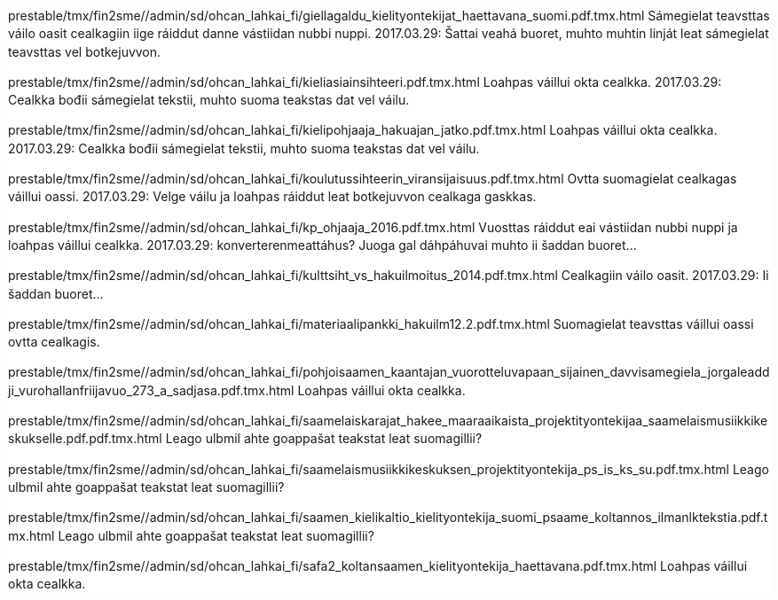 
prestable/tmx/fin2sme//admin/sd/ohcan_lahkai_fi/giellagaldu_kielityontekijat_haettavana_suomi.pdf.tmx.html
    Sámegielat teavsttas váilo oasit cealkagiin iige ráiddut danne vástiidan nubbi nuppi.
	2017.03.29: Šattai veahá buoret, muhto muhtin linját leat sámegielat teavsttas vel botkejuvvon. 


prestable/tmx/fin2sme//admin/sd/ohcan_lahkai_fi/kieliasiainsihteeri.pdf.tmx.html
    Loahpas váillui okta cealkka.
2017.03.29: Cealkka bođii sámegielat tekstii, muhto suoma teakstas dat vel váilu.


prestable/tmx/fin2sme//admin/sd/ohcan_lahkai_fi/kielipohjaaja_hakuajan_jatko.pdf.tmx.html
    Loahpas váillui okta cealkka.
2017.03.29: Cealkka bođii sámegielat tekstii, muhto suoma teakstas dat vel váilu.




prestable/tmx/fin2sme//admin/sd/ohcan_lahkai_fi/koulutussihteerin_viransijaisuus.pdf.tmx.html
    Ovtta suomagielat cealkagas váillui oassi.
2017.03.29: Velge váilu ja loahpas ráiddut leat botkejuvvon cealkaga gaskkas.


prestable/tmx/fin2sme//admin/sd/ohcan_lahkai_fi/kp_ohjaaja_2016.pdf.tmx.html
    Vuosttas ráiddut eai vástiidan nubbi nuppi ja loahpas váillui cealkka.
2017.03.29: konverterenmeattáhus? Juoga gal dáhpáhuvai muhto ii šaddan buoret...


prestable/tmx/fin2sme//admin/sd/ohcan_lahkai_fi/kulttsiht_vs_hakuilmoitus_2014.pdf.tmx.html
    Cealkagiin váilo oasit.
2017.03.29: Ii šaddan buoret...


prestable/tmx/fin2sme//admin/sd/ohcan_lahkai_fi/materiaalipankki_hakuilm12.2.pdf.tmx.html
    Suomagielat teavsttas váillui oassi ovtta cealkagis.


prestable/tmx/fin2sme//admin/sd/ohcan_lahkai_fi/pohjoisaamen_kaantajan_vuorotteluvapaan_sijainen_davvisamegiela_jorgaleaddji_vurohallanfriijavuo_273_a_sadjasa.pdf.tmx.html
    Loahpas váillui okta cealkka.

	


prestable/tmx/fin2sme//admin/sd/ohcan_lahkai_fi/saamelaiskarajat_hakee_maaraaikaista_projektityontekijaa_saamelaismusiikkikeskukselle.pdf.pdf.tmx.html
    Leago ulbmil ahte goappašat teakstat leat suomagillii?


prestable/tmx/fin2sme//admin/sd/ohcan_lahkai_fi/saamelaismusiikkikeskuksen_projektityontekija_ps_is_ks_su.pdf.tmx.html
    Leago ulbmil ahte goappašat teakstat leat suomagillii?


prestable/tmx/fin2sme//admin/sd/ohcan_lahkai_fi/saamen_kielikaltio_kielityontekija_suomi_psaame_koltannos_ilmanlktekstia.pdf.tmx.html
    Leago ulbmil ahte goappašat teakstat leat suomagillii?


prestable/tmx/fin2sme//admin/sd/ohcan_lahkai_fi/safa2_koltansaamen_kielityontekija_haettavana.pdf.tmx.html
    Loahpas váillui okta cealkka.
